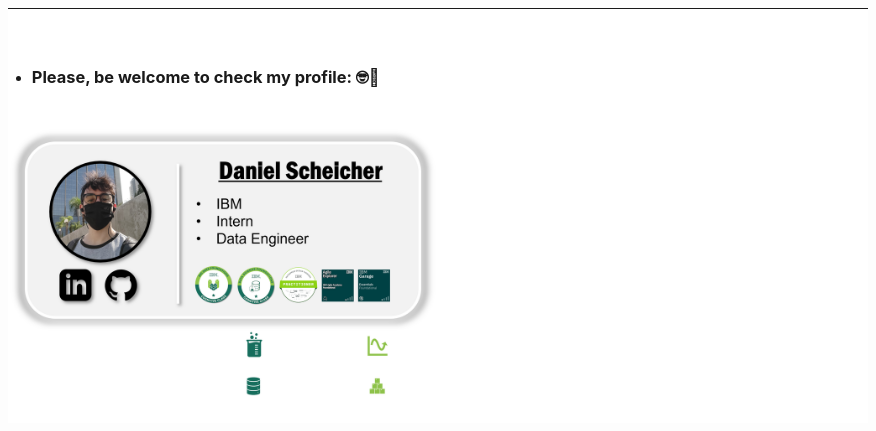 ***

<br>

- ### **Please, be welcome to check my profile:** :nerd_face::handshake:

<br>

<a href="https://github.com/DanScherr">
    <img src="./images/the-end-img.png" width="50%">
</a>